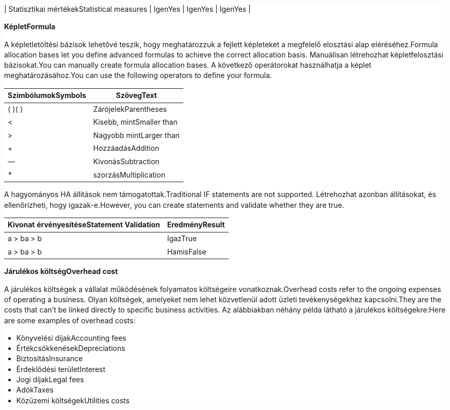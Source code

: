 |  <span data-ttu-id="4f4e3-227">Statisztikai mértékek</span><span class="sxs-lookup"><span data-stu-id="4f4e3-227">Statistical measures</span></span> | <span data-ttu-id="4f4e3-228">Igen</span><span class="sxs-lookup"><span data-stu-id="4f4e3-228">Yes</span></span>  | <span data-ttu-id="4f4e3-229">Igen</span><span class="sxs-lookup"><span data-stu-id="4f4e3-229">Yes</span></span>  | <span data-ttu-id="4f4e3-230">Igen</span><span class="sxs-lookup"><span data-stu-id="4f4e3-230">Yes</span></span>  |

<span data-ttu-id="4f4e3-231">**Képlet**</span><span class="sxs-lookup"><span data-stu-id="4f4e3-231">**Formula**</span></span>

<span data-ttu-id="4f4e3-232">A képletletöltési bázisok lehetővé teszik, hogy meghatározzuk a fejlett képleteket a megfelelő elosztási alap eléréséhez.</span><span class="sxs-lookup"><span data-stu-id="4f4e3-232">Formula allocation bases let you define advanced formulas to achieve the correct allocation basis.</span></span> <span data-ttu-id="4f4e3-233">Manuálisan létrehozhat képletfelosztási bázisokat.</span><span class="sxs-lookup"><span data-stu-id="4f4e3-233">You can manually create formula allocation bases.</span></span> <span data-ttu-id="4f4e3-234">A következő operátorokat használhatja a képlet meghatározásához.</span><span class="sxs-lookup"><span data-stu-id="4f4e3-234">You can use the following operators to define your formula.</span></span>

|  <span data-ttu-id="4f4e3-235">**Szimbólumok**</span><span class="sxs-lookup"><span data-stu-id="4f4e3-235">**Symbols**</span></span> | <span data-ttu-id="4f4e3-236">**Szöveg**</span><span class="sxs-lookup"><span data-stu-id="4f4e3-236">**Text**</span></span>  |
|---|---|
|  <span data-ttu-id="4f4e3-237">( )</span><span class="sxs-lookup"><span data-stu-id="4f4e3-237">( )</span></span> | <span data-ttu-id="4f4e3-238">Zárójelek</span><span class="sxs-lookup"><span data-stu-id="4f4e3-238">Parentheses</span></span>  |
|  < |  <span data-ttu-id="4f4e3-239">Kisebb, mint</span><span class="sxs-lookup"><span data-stu-id="4f4e3-239">Smaller than</span></span> |
|  > |  <span data-ttu-id="4f4e3-240">Nagyobb mint</span><span class="sxs-lookup"><span data-stu-id="4f4e3-240">Larger than</span></span> |
|  + |  <span data-ttu-id="4f4e3-241">Hozzáadás</span><span class="sxs-lookup"><span data-stu-id="4f4e3-241">Addition</span></span> |
|  <span data-ttu-id="4f4e3-242">–</span><span class="sxs-lookup"><span data-stu-id="4f4e3-242">–</span></span> |  <span data-ttu-id="4f4e3-243">Kivonás</span><span class="sxs-lookup"><span data-stu-id="4f4e3-243">Subtraction</span></span> |
| *  | <span data-ttu-id="4f4e3-244">szorzás</span><span class="sxs-lookup"><span data-stu-id="4f4e3-244">Multiplication</span></span>  |

<span data-ttu-id="4f4e3-245">A hagyományos HA állítások nem támogatottak.</span><span class="sxs-lookup"><span data-stu-id="4f4e3-245">Traditional IF statements are not supported.</span></span> <span data-ttu-id="4f4e3-246">Létrehozhat azonban állításokat, és ellenőrizheti, hogy igazak-e.</span><span class="sxs-lookup"><span data-stu-id="4f4e3-246">However, you can create statements and validate whether they are true.</span></span>

|  <span data-ttu-id="4f4e3-247">**Kivonat érvényesítése**</span><span class="sxs-lookup"><span data-stu-id="4f4e3-247">**Statement  Validation**</span></span> | <span data-ttu-id="4f4e3-248">**Eredmény**</span><span class="sxs-lookup"><span data-stu-id="4f4e3-248">**Result**</span></span>  |
|---|---|
|  <span data-ttu-id="4f4e3-249">a > b</span><span class="sxs-lookup"><span data-stu-id="4f4e3-249">a > b</span></span>| <span data-ttu-id="4f4e3-250">Igaz</span><span class="sxs-lookup"><span data-stu-id="4f4e3-250">True</span></span>  |
|  <span data-ttu-id="4f4e3-251">a > b</span><span class="sxs-lookup"><span data-stu-id="4f4e3-251">a > b</span></span> |  <span data-ttu-id="4f4e3-252">Hamis</span><span class="sxs-lookup"><span data-stu-id="4f4e3-252">False</span></span> |

<span data-ttu-id="4f4e3-253">**Járulékos költség**</span><span class="sxs-lookup"><span data-stu-id="4f4e3-253">**Overhead cost**</span></span>

<span data-ttu-id="4f4e3-254">A járulékos költségek a vállalat működésének folyamatos költségeire vonatkoznak.</span><span class="sxs-lookup"><span data-stu-id="4f4e3-254">Overhead costs refer to the ongoing expenses of operating a business.</span></span> <span data-ttu-id="4f4e3-255">Olyan költségek, amelyeket nem lehet közvetlenül adott üzleti tevékenységekhez kapcsolni.</span><span class="sxs-lookup"><span data-stu-id="4f4e3-255">They are the costs that can’t be linked directly to specific business activities.</span></span> <span data-ttu-id="4f4e3-256">Az alábbiakban néhány példa látható a járulékos költségekre:</span><span class="sxs-lookup"><span data-stu-id="4f4e3-256">Here are some examples of overhead costs:</span></span>

-   <span data-ttu-id="4f4e3-257">Könyvelési díjak</span><span class="sxs-lookup"><span data-stu-id="4f4e3-257">Accounting fees</span></span>
-   <span data-ttu-id="4f4e3-258">Értékcsökkenések</span><span class="sxs-lookup"><span data-stu-id="4f4e3-258">Depreciations</span></span>
-   <span data-ttu-id="4f4e3-259">Biztosítás</span><span class="sxs-lookup"><span data-stu-id="4f4e3-259">Insurance</span></span>
-   <span data-ttu-id="4f4e3-260">Érdeklődési terület</span><span class="sxs-lookup"><span data-stu-id="4f4e3-260">Interest</span></span>
-   <span data-ttu-id="4f4e3-261">Jogi díjak</span><span class="sxs-lookup"><span data-stu-id="4f4e3-261">Legal fees</span></span>
-   <span data-ttu-id="4f4e3-262">Adók</span><span class="sxs-lookup"><span data-stu-id="4f4e3-262">Taxes</span></span>
-   <span data-ttu-id="4f4e3-263">Közüzemi költségek</span><span class="sxs-lookup"><span data-stu-id="4f4e3-263">Utilities costs</span></span>
